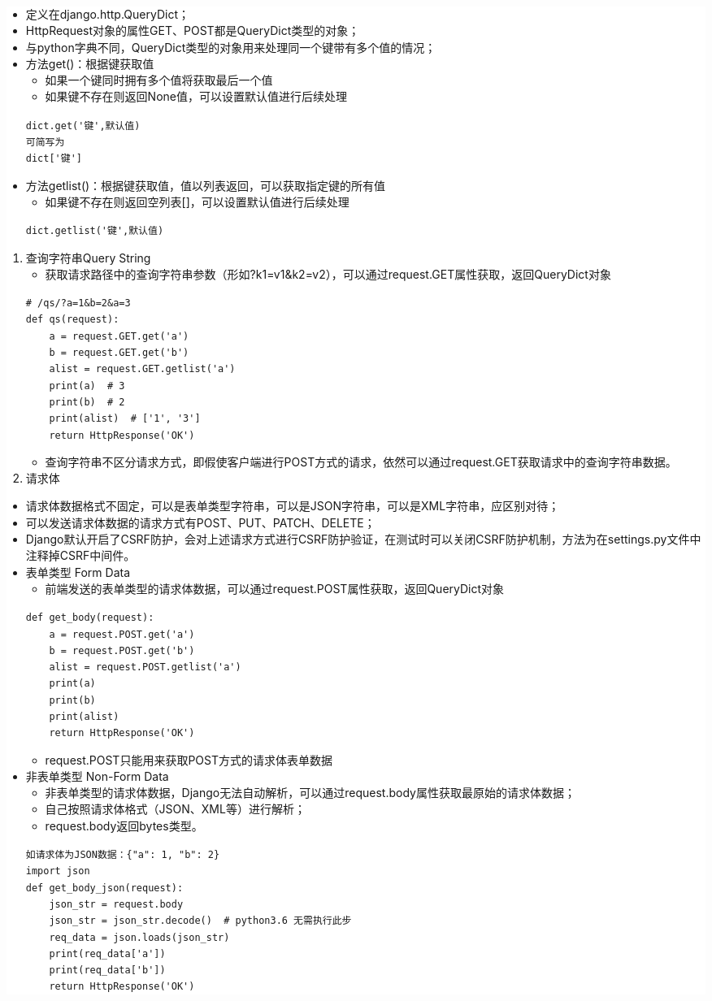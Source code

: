 - 定义在django.http.QueryDict；
- HttpRequest对象的属性GET、POST都是QueryDict类型的对象；
- 与python字典不同，QueryDict类型的对象用来处理同一个键带有多个值的情况；
- 方法get()：根据键获取值
	- 如果一个键同时拥有多个值将获取最后一个值
	- 如果键不存在则返回None值，可以设置默认值进行后续处理
	```
	dict.get('键',默认值)
	可简写为
	dict['键']
	```
- 方法getlist()：根据键获取值，值以列表返回，可以获取指定键的所有值
	- 如果键不存在则返回空列表[]，可以设置默认值进行后续处理
	```
	dict.getlist('键',默认值)
	```
1. 查询字符串Query String
	- 获取请求路径中的查询字符串参数（形如?k1=v1&k2=v2），可以通过request.GET属性获取，返回QueryDict对象
	```
	# /qs/?a=1&b=2&a=3
	def qs(request):
		a = request.GET.get('a')
		b = request.GET.get('b')
		alist = request.GET.getlist('a')
		print(a)  # 3
		print(b)  # 2
		print(alist)  # ['1', '3']
		return HttpResponse('OK')
	```
	- 查询字符串不区分请求方式，即假使客户端进行POST方式的请求，依然可以通过request.GET获取请求中的查询字符串数据。
1. 请求体
- 请求体数据格式不固定，可以是表单类型字符串，可以是JSON字符串，可以是XML字符串，应区别对待；
- 可以发送请求体数据的请求方式有POST、PUT、PATCH、DELETE；
- Django默认开启了CSRF防护，会对上述请求方式进行CSRF防护验证，在测试时可以关闭CSRF防护机制，方法为在settings.py文件中注释掉CSRF中间件。
- 表单类型 Form Data
	- 前端发送的表单类型的请求体数据，可以通过request.POST属性获取，返回QueryDict对象
	```
	def get_body(request):
	    a = request.POST.get('a')
	    b = request.POST.get('b')
	    alist = request.POST.getlist('a')
	    print(a)
	    print(b)
	    print(alist)
	    return HttpResponse('OK')
	```
	- request.POST只能用来获取POST方式的请求体表单数据
- 非表单类型 Non-Form Data
	- 非表单类型的请求体数据，Django无法自动解析，可以通过request.body属性获取最原始的请求体数据；
	- 自己按照请求体格式（JSON、XML等）进行解析；
	- request.body返回bytes类型。
	```
	如请求体为JSON数据：{"a": 1, "b": 2}
	import json	
	def get_body_json(request):
	    json_str = request.body
	    json_str = json_str.decode()  # python3.6 无需执行此步
	    req_data = json.loads(json_str)
	    print(req_data['a'])
	    print(req_data['b'])
	    return HttpResponse('OK')
	```